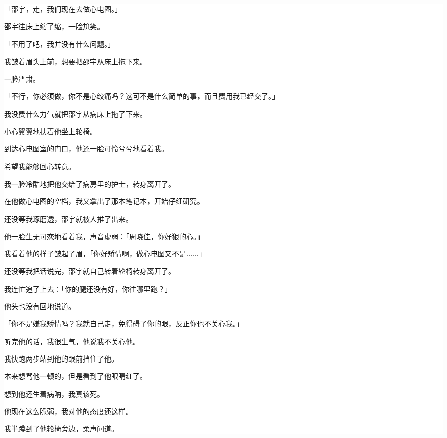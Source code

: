 「邵宇，走，我们现在去做心电图。」


邵宇往床上缩了缩，一脸尬笑。


「不用了吧，我并没有什么问题。」


我皱着眉头上前，想要把邵宇从床上拖下来。


一脸严肃。


「不行，你必须做，你不是心绞痛吗？这可不是什么简单的事，而且费用我已经交了。」


我没费什么力气就把邵宇从病床上拖了下来。


小心翼翼地扶着他坐上轮椅。


到达心电图室的门口，他还一脸可怜兮兮地看着我。


希望我能够回心转意。


我一脸冷酷地把他交给了病房里的护士，转身离开了。


在他做心电图的空档，我又拿出了那本笔记本，开始仔细研究。


还没等我琢磨透，邵宇就被人推了出来。


他一脸生无可恋地看着我，声音虚弱：「周晓佳，你好狠的心。」


我看着他的样子皱起了眉，「你好矫情啊，做心电图又不是……」


还没等我把话说完，邵宇就自己转着轮椅转身离开了。


我连忙追了上去：「你的腿还没有好，你往哪里跑？」


他头也没有回地说道。


「你不是嫌我矫情吗？我就自己走，免得碍了你的眼，反正你也不关心我。」


听完他的话，我很生气，他说我不关心他。


我快跑两步站到他的跟前挡住了他。


本来想骂他一顿的，但是看到了他眼睛红了。


想到他还生着病呐，我真该死。


他现在这么脆弱，我对他的态度还这样。


我半蹲到了他轮椅旁边，柔声问道。

